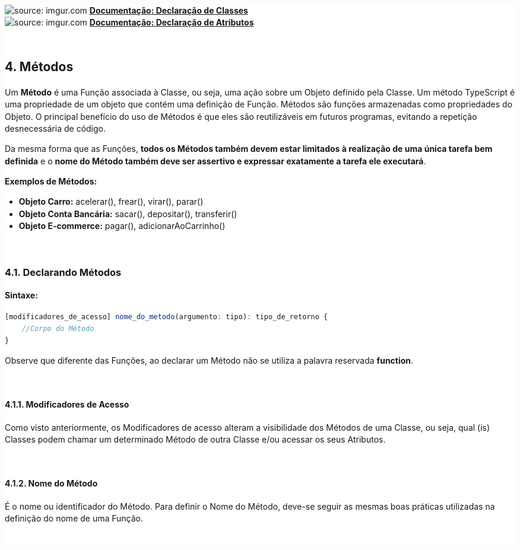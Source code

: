 <div align="left"><img src="https://i.imgur.com/izFuHID.png" title="source: imgur.com" width="30px"/> <a href="https://www.typescriptlang.org/docs/handbook/2/classes.html" target="_blank"><b>Documentação: Declaração de Classes</b></a></div>

<div align="left"><img src="https://i.imgur.com/izFuHID.png" title="source: imgur.com" width="30px"/> <a href="https://www.typescriptlang.org/docs/handbook/2/classes.html#fields" target="_blank"><b>Documentação: Declaração de Atributos</b></a></div>

<br />

<h2>4. Métodos</h2>



Um **Método** é uma Função associada à Classe, ou seja, uma ação sobre um Objeto definido pela Classe. Um  método TypeScript é uma propriedade de um objeto que contém uma  definição de Função. Métodos são funções armazenadas como propriedades  do Objeto. O principal benefício do uso de Métodos é que eles são  reutilizáveis em futuros programas, evitando a repetição desnecessária  de código.

Da mesma forma que as Funções, **todos os Métodos também devem estar limitados à realização de uma única tarefa bem definida** e o **nome do Método também deve ser assertivo e expressar exatamente a tarefa ele executará**.

**Exemplos de Métodos:**

- **Objeto Carro:** acelerar(), frear(), virar(), parar()
- **Objeto Conta Bancária:** sacar(), depositar(), transferir()
- **Objeto E-commerce:** pagar(), adicionarAoCarrinho()

<br />

<h3>4.1. Declarando Métodos</h3>



**Sintaxe:**

```ts
[modificadores_de_acesso] nome_do_metodo(argumento: tipo): tipo_de_retorno {
    //Corpo do Método
}
```

Observe que diferente das Funções, ao declarar um Método não se utiliza a palavra reservada **function**.

<br />

<h4>4.1.1. Modificadores de Acesso</h4>



Como visto anteriormente, os Modificadores de acesso alteram a visibilidade dos Métodos de uma Classe, ou seja, qual (is) Classes podem chamar um determinado Método de outra Classe e/ou acessar os seus Atributos.

<br />

<h4>4.1.2. Nome do Método</h4>



É o nome ou identificador do Método. Para definir o Nome do Método, deve-se seguir as mesmas boas práticas utilizadas na definição do nome de uma Função.

<br />
